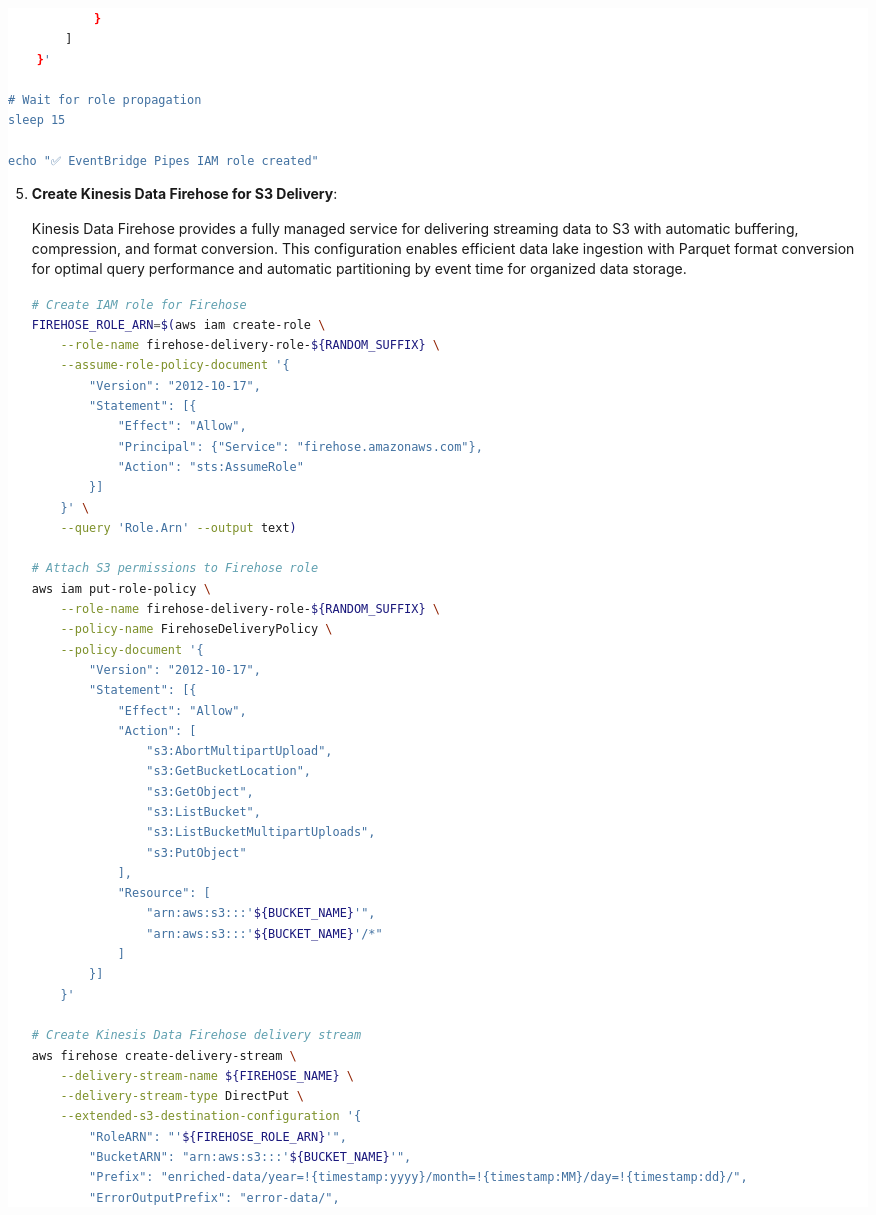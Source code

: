    ```bash
               }
           ]
       }'
   
   # Wait for role propagation
   sleep 15
   
   echo "✅ EventBridge Pipes IAM role created"
   ```

5. **Create Kinesis Data Firehose for S3 Delivery**:

   Kinesis Data Firehose provides a fully managed service for delivering streaming data to S3 with automatic buffering, compression, and format conversion. This configuration enables efficient data lake ingestion with Parquet format conversion for optimal query performance and automatic partitioning by event time for organized data storage.

   ```bash
   # Create IAM role for Firehose
   FIREHOSE_ROLE_ARN=$(aws iam create-role \
       --role-name firehose-delivery-role-${RANDOM_SUFFIX} \
       --assume-role-policy-document '{
           "Version": "2012-10-17",
           "Statement": [{
               "Effect": "Allow",
               "Principal": {"Service": "firehose.amazonaws.com"},
               "Action": "sts:AssumeRole"
           }]
       }' \
       --query 'Role.Arn' --output text)
   
   # Attach S3 permissions to Firehose role
   aws iam put-role-policy \
       --role-name firehose-delivery-role-${RANDOM_SUFFIX} \
       --policy-name FirehoseDeliveryPolicy \
       --policy-document '{
           "Version": "2012-10-17",
           "Statement": [{
               "Effect": "Allow",
               "Action": [
                   "s3:AbortMultipartUpload",
                   "s3:GetBucketLocation",
                   "s3:GetObject",
                   "s3:ListBucket",
                   "s3:ListBucketMultipartUploads",
                   "s3:PutObject"
               ],
               "Resource": [
                   "arn:aws:s3:::'${BUCKET_NAME}'",
                   "arn:aws:s3:::'${BUCKET_NAME}'/*"
               ]
           }]
       }'
   
   # Create Kinesis Data Firehose delivery stream
   aws firehose create-delivery-stream \
       --delivery-stream-name ${FIREHOSE_NAME} \
       --delivery-stream-type DirectPut \
       --extended-s3-destination-configuration '{
           "RoleARN": "'${FIREHOSE_ROLE_ARN}'",
           "BucketARN": "arn:aws:s3:::'${BUCKET_NAME}'",
           "Prefix": "enriched-data/year=!{timestamp:yyyy}/month=!{timestamp:MM}/day=!{timestamp:dd}/",
           "ErrorOutputPrefix": "error-data/",
   ```